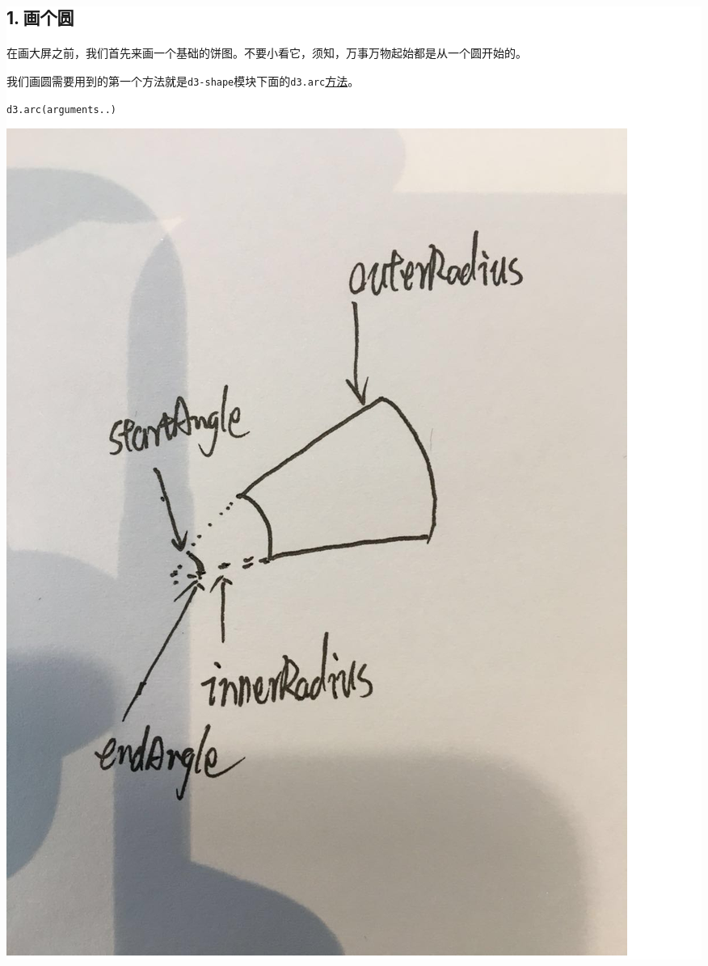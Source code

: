 ## 1. 画个圆

在画大屏之前，我们首先来画一个基础的饼图。不要小看它，须知，万事万物起始都是从一个圆开始的。

我们画圆需要用到的第一个方法就是`d3-shape`模块下面的`d3.arc`[方法](https://github.com/d3/d3-shape#arcs)。

`d3.arc(arguments..)`


![1601512091772_.pic.jpg](resources/6A6BDE945950AF56A6646782A5B70328.jpg)
